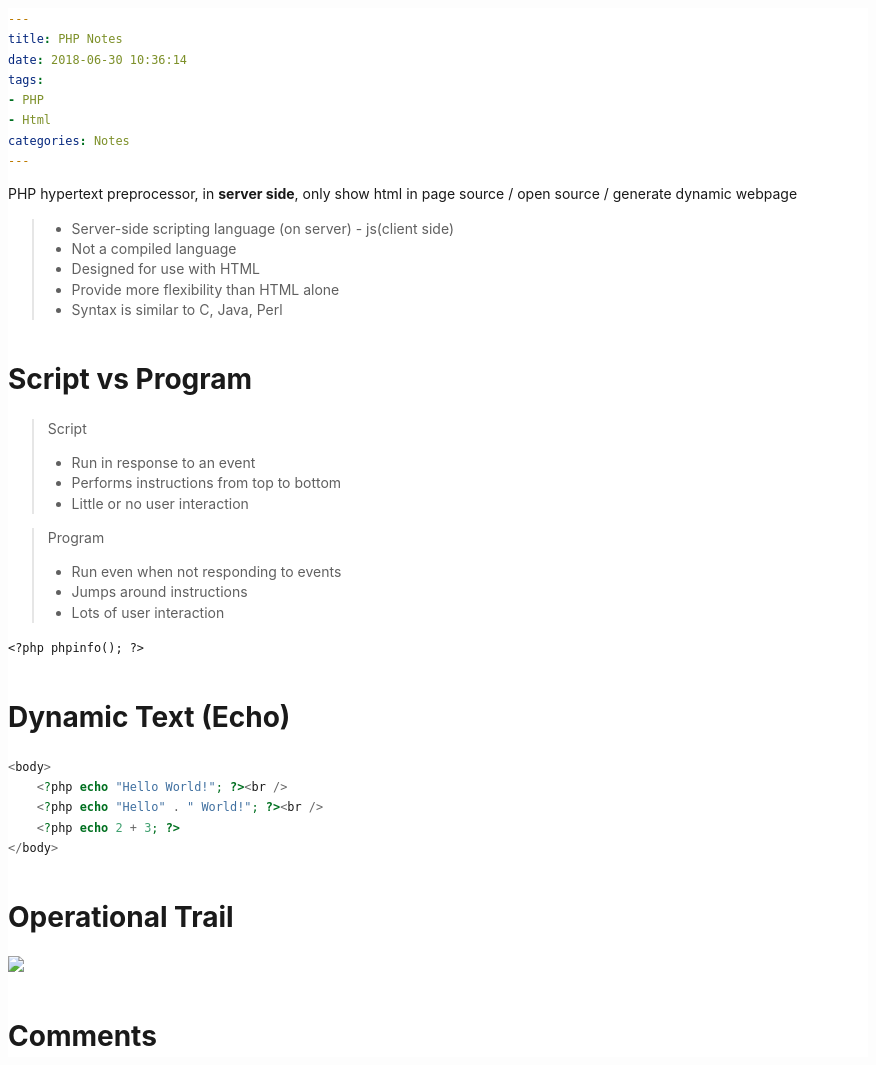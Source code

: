 ```yaml
---
title: PHP Notes
date: 2018-06-30 10:36:14
tags: 
- PHP
- Html
categories: Notes
---
```


PHP hypertext preprocessor, in **server side**, only show html in page source / open source / generate dynamic webpage

>- Server-side scripting language (on server) - js(client side)
>- Not a compiled language
>- Designed for use with HTML
>- Provide more flexibility than HTML alone
>- Syntax is similar to C, Java, Perl

# Script vs Program

>Script
>- Run in response to an event
>- Performs instructions from top to bottom
>- Little or no user interaction

>Program
>- Run even when not responding to events
>- Jumps around instructions
>- Lots of user interaction

`<?php phpinfo(); ?>`

# Dynamic Text (Echo)

``` php
<body>
    <?php echo "Hello World!"; ?><br />
    <?php echo "Hello" . " World!"; ?><br />
    <?php echo 2 + 3; ?>
</body>
```

# Operational Trail

![](https://i.imgur.com/undefined.png)

# Comments
